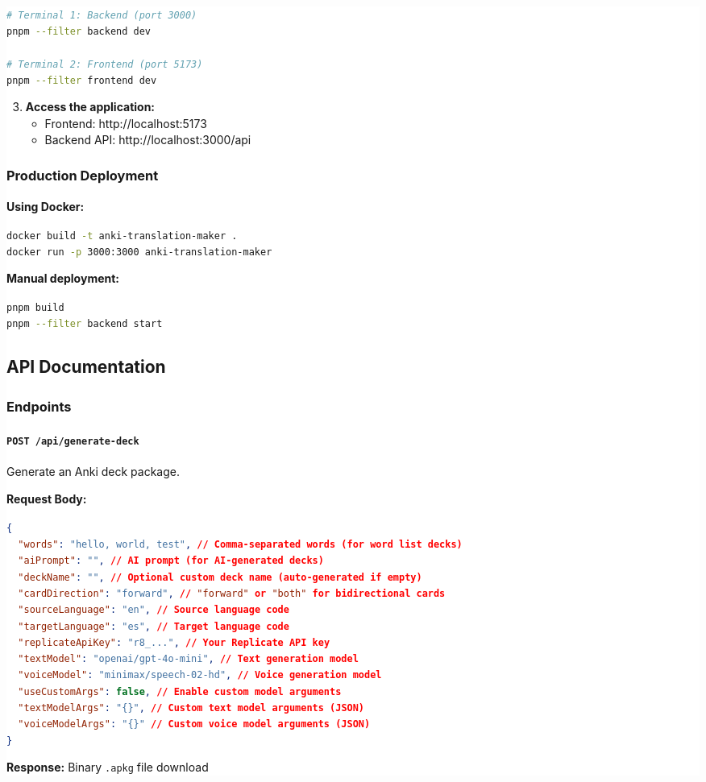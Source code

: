    ```bash
   # Terminal 1: Backend (port 3000)
   pnpm --filter backend dev

   # Terminal 2: Frontend (port 5173)
   pnpm --filter frontend dev
   ```

3. **Access the application:**
   - Frontend: http://localhost:5173
   - Backend API: http://localhost:3000/api

### Production Deployment

**Using Docker:**

```bash
docker build -t anki-translation-maker .
docker run -p 3000:3000 anki-translation-maker
```

**Manual deployment:**

```bash
pnpm build
pnpm --filter backend start
```

## API Documentation

### Endpoints

#### `POST /api/generate-deck`

Generate an Anki deck package.

**Request Body:**

```json
{
  "words": "hello, world, test", // Comma-separated words (for word list decks)
  "aiPrompt": "", // AI prompt (for AI-generated decks)
  "deckName": "", // Optional custom deck name (auto-generated if empty)
  "cardDirection": "forward", // "forward" or "both" for bidirectional cards
  "sourceLanguage": "en", // Source language code
  "targetLanguage": "es", // Target language code
  "replicateApiKey": "r8_...", // Your Replicate API key
  "textModel": "openai/gpt-4o-mini", // Text generation model
  "voiceModel": "minimax/speech-02-hd", // Voice generation model
  "useCustomArgs": false, // Enable custom model arguments
  "textModelArgs": "{}", // Custom text model arguments (JSON)
  "voiceModelArgs": "{}" // Custom voice model arguments (JSON)
}
```

**Response:** Binary `.apkg` file download
